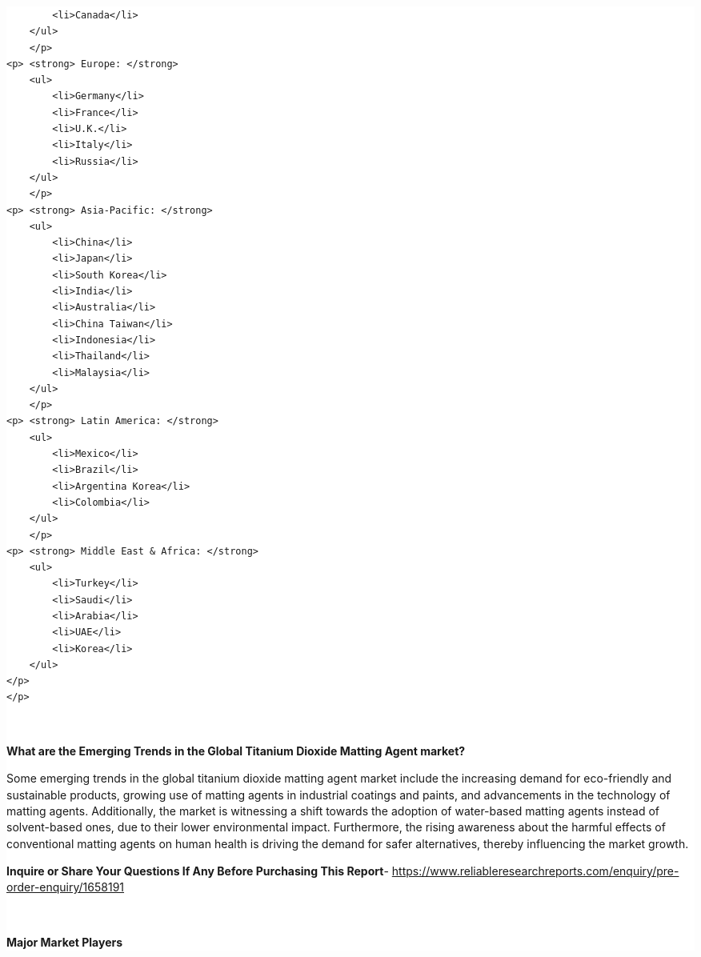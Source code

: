             <li>Canada</li>
        </ul>
        </p> 
    <p> <strong> Europe: </strong>
        <ul>
            <li>Germany</li>
            <li>France</li>
            <li>U.K.</li>
            <li>Italy</li>
            <li>Russia</li>
        </ul>
        </p> 
    <p> <strong> Asia-Pacific: </strong>
        <ul>
            <li>China</li>
            <li>Japan</li>
            <li>South Korea</li>
            <li>India</li>
            <li>Australia</li>
            <li>China Taiwan</li>
            <li>Indonesia</li>
            <li>Thailand</li>
            <li>Malaysia</li>
        </ul>
        </p> 
    <p> <strong> Latin America: </strong>
        <ul>
            <li>Mexico</li>
            <li>Brazil</li>
            <li>Argentina Korea</li>
            <li>Colombia</li>
        </ul>
        </p> 
    <p> <strong> Middle East & Africa: </strong>
        <ul>
            <li>Turkey</li>
            <li>Saudi</li>
            <li>Arabia</li>
            <li>UAE</li>
            <li>Korea</li>
        </ul>
    </p>
    </p>
<p>&nbsp;</p>
<p><strong>What are the Emerging Trends in the Global Titanium Dioxide Matting Agent market?</strong></p>
<p><p>Some emerging trends in the global titanium dioxide matting agent market include the increasing demand for eco-friendly and sustainable products, growing use of matting agents in industrial coatings and paints, and advancements in the technology of matting agents. Additionally, the market is witnessing a shift towards the adoption of water-based matting agents instead of solvent-based ones, due to their lower environmental impact. Furthermore, the rising awareness about the harmful effects of conventional matting agents on human health is driving the demand for safer alternatives, thereby influencing the market growth.</p></p>
<p><strong>Inquire or Share Your Questions If Any Before Purchasing This Report</strong>- <a href="https://www.reliableresearchreports.com/enquiry/pre-order-enquiry/1658191">https://www.reliableresearchreports.com/enquiry/pre-order-enquiry/1658191</a></p>
<p>&nbsp;</p>
<p><strong>Major Market Players</strong></p>